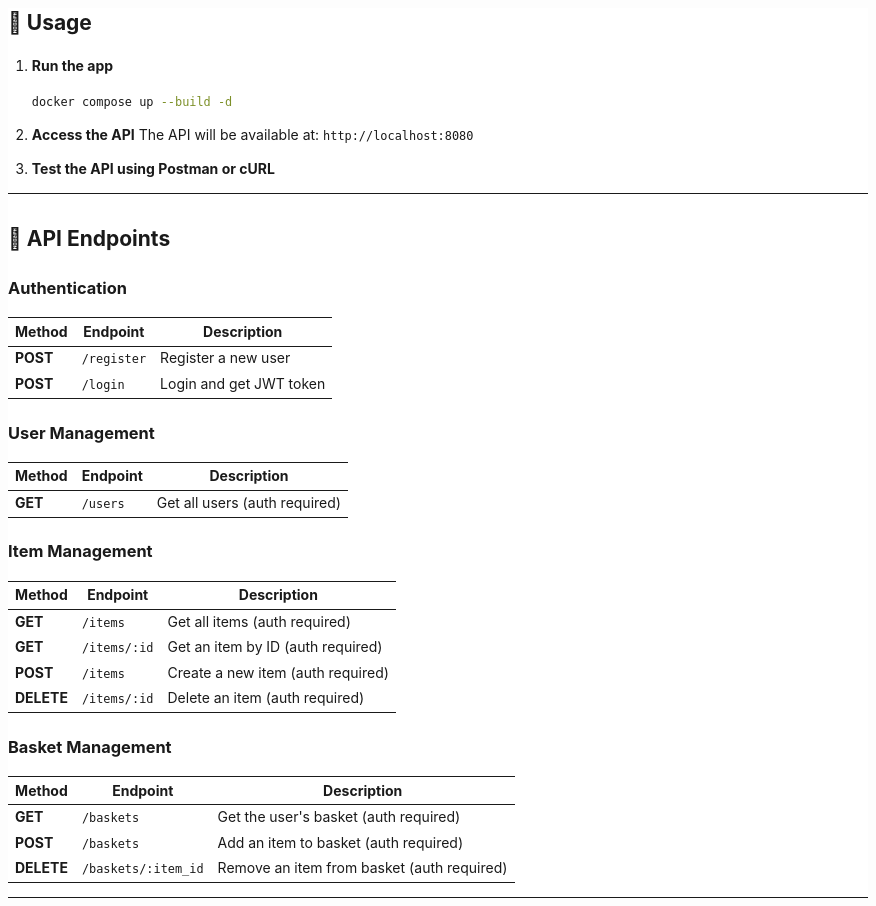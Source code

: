 
## 🚀 **Usage**

1. **Run the app**
   ```bash
   docker compose up --build -d
   ```

2. **Access the API**
   The API will be available at: `http://localhost:8080`

3. **Test the API using Postman or cURL**

---

## 📡 **API Endpoints**

### **Authentication**
| **Method** | **Endpoint**  | **Description**         |
|-----------|---------------|-------------------------|
| **POST**  | `/register`    | Register a new user     |
| **POST**  | `/login`       | Login and get JWT token |

### **User Management**
| **Method** | **Endpoint**  | **Description**         |
|-----------|---------------|-------------------------|
| **GET**   | `/users`       | Get all users (auth required) |

### **Item Management**
| **Method** | **Endpoint**  | **Description**         |
|-----------|---------------|-------------------------|
| **GET**   | `/items`       | Get all items (auth required) |
| **GET**   | `/items/:id`   | Get an item by ID (auth required) |
| **POST**  | `/items`       | Create a new item (auth required) |
| **DELETE**| `/items/:id`   | Delete an item (auth required) |

### **Basket Management**
| **Method** | **Endpoint**  | **Description**         |
|-----------|---------------|-------------------------|
| **GET**   | `/baskets`     | Get the user's basket (auth required) |
| **POST**  | `/baskets`     | Add an item to basket (auth required) |
| **DELETE**| `/baskets/:item_id` | Remove an item from basket (auth required) |

---
